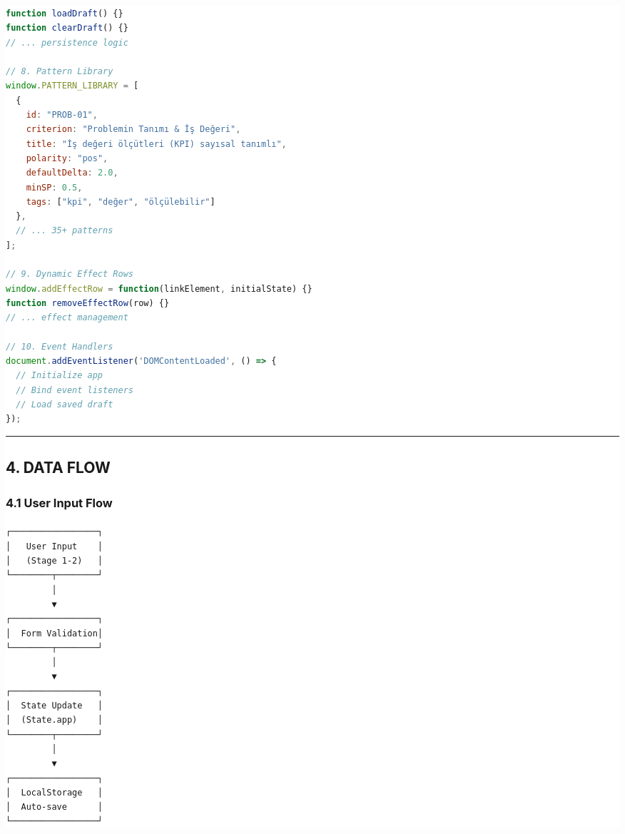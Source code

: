 ```javascript
function loadDraft() {}
function clearDraft() {}
// ... persistence logic

// 8. Pattern Library
window.PATTERN_LIBRARY = [
  {
    id: "PROB-01",
    criterion: "Problemin Tanımı & İş Değeri",
    title: "İş değeri ölçütleri (KPI) sayısal tanımlı",
    polarity: "pos",
    defaultDelta: 2.0,
    minSP: 0.5,
    tags: ["kpi", "değer", "ölçülebilir"]
  },
  // ... 35+ patterns
];

// 9. Dynamic Effect Rows
window.addEffectRow = function(linkElement, initialState) {}
function removeEffectRow(row) {}
// ... effect management

// 10. Event Handlers
document.addEventListener('DOMContentLoaded', () => {
  // Initialize app
  // Bind event listeners
  // Load saved draft
});
```

---

## 4. DATA FLOW

### 4.1 User Input Flow

```
┌─────────────────┐
│   User Input    │
│   (Stage 1-2)   │
└────────┬────────┘
         │
         ▼
┌─────────────────┐
│  Form Validation│
└────────┬────────┘
         │
         ▼
┌─────────────────┐
│  State Update   │
│  (State.app)    │
└────────┬────────┘
         │
         ▼
┌─────────────────┐
│  LocalStorage   │
│  Auto-save      │
└─────────────────┘
```
